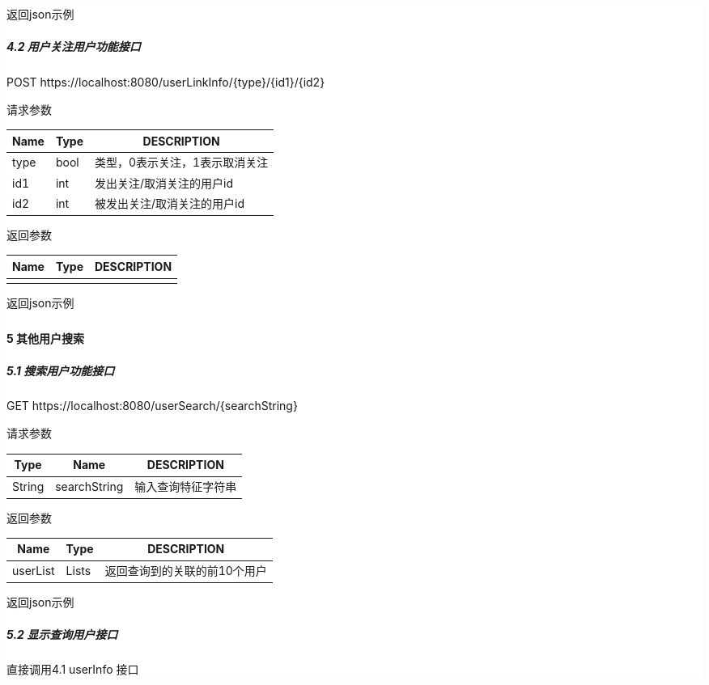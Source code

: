 返回json示例

```json

```

##### 4.2 用户关注用户功能接口

POST  https://localhost:8080/userLinkInfo/{type}/{id1}/{id2}

请求参数

| Name | Type | DESCRIPTION                    |
| ---- | ---- | ------------------------------ |
| type | bool | 类型，0表示关注，1表示取消关注 |
| id1  | int  | 发出关注/取消关注的用户id      |
| id2  | int  | 被发出关注/取消关注的用户id    |

返回参数	

| Name | Type | DESCRIPTION |
| ---- | ---- | ----------- |
|      |      |             |

返回json示例

```json

```

##### 

#### 5 其他用户搜索

##### 5.1 搜索用户功能接口

GET https://localhost:8080/userSearch/{searchString}

请求参数

| Type   | Name         | DESCRIPTION        |
| ------ | ------------ | ------------------ |
| String | searchString | 输入查询特征字符串 |

返回参数

| Name     | Type        | DESCRIPTION                  |
| -------- | ----------- | ---------------------------- |
| userList | Lists<user> | 返回查询到的关联的前10个用户 |

返回json示例

```json

```

##### 5.2 显示查询用户接口

直接调用4.1 userInfo 接口



